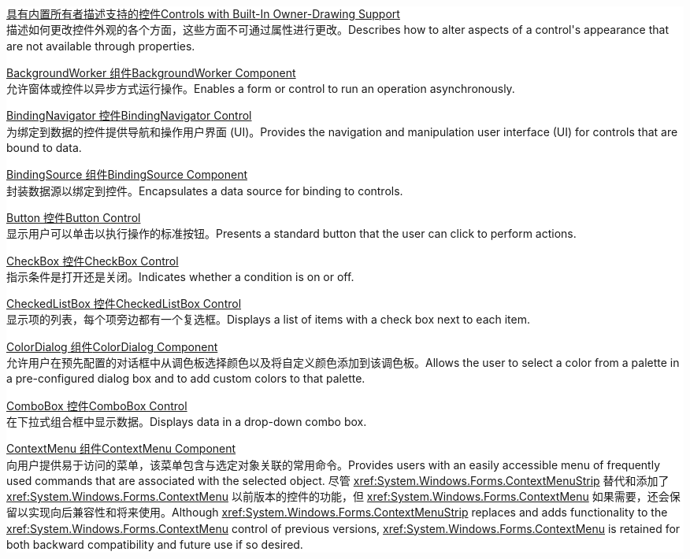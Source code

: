  [<span data-ttu-id="66a0f-114">具有内置所有者描述支持的控件</span><span class="sxs-lookup"><span data-stu-id="66a0f-114">Controls with Built-In Owner-Drawing Support</span></span>](controls-with-built-in-owner-drawing-support.md)  
 <span data-ttu-id="66a0f-115">描述如何更改控件外观的各个方面，这些方面不可通过属性进行更改。</span><span class="sxs-lookup"><span data-stu-id="66a0f-115">Describes how to alter aspects of a control's appearance that are not available through properties.</span></span>  
  
 [<span data-ttu-id="66a0f-116">BackgroundWorker 组件</span><span class="sxs-lookup"><span data-stu-id="66a0f-116">BackgroundWorker Component</span></span>](backgroundworker-component.md)  
 <span data-ttu-id="66a0f-117">允许窗体或控件以异步方式运行操作。</span><span class="sxs-lookup"><span data-stu-id="66a0f-117">Enables a form or control to run an operation asynchronously.</span></span>  
  
 [<span data-ttu-id="66a0f-118">BindingNavigator 控件</span><span class="sxs-lookup"><span data-stu-id="66a0f-118">BindingNavigator Control</span></span>](bindingnavigator-control-windows-forms.md)  
 <span data-ttu-id="66a0f-119">为绑定到数据的控件提供导航和操作用户界面 (UI)。</span><span class="sxs-lookup"><span data-stu-id="66a0f-119">Provides the navigation and manipulation user interface (UI) for controls that are bound to data.</span></span>  
  
 [<span data-ttu-id="66a0f-120">BindingSource 组件</span><span class="sxs-lookup"><span data-stu-id="66a0f-120">BindingSource Component</span></span>](bindingsource-component.md)  
 <span data-ttu-id="66a0f-121">封装数据源以绑定到控件。</span><span class="sxs-lookup"><span data-stu-id="66a0f-121">Encapsulates a data source for binding to controls.</span></span>  
  
 [<span data-ttu-id="66a0f-122">Button 控件</span><span class="sxs-lookup"><span data-stu-id="66a0f-122">Button Control</span></span>](button-control-windows-forms.md)  
 <span data-ttu-id="66a0f-123">显示用户可以单击以执行操作的标准按钮。</span><span class="sxs-lookup"><span data-stu-id="66a0f-123">Presents a standard button that the user can click to perform actions.</span></span>  
  
 [<span data-ttu-id="66a0f-124">CheckBox 控件</span><span class="sxs-lookup"><span data-stu-id="66a0f-124">CheckBox Control</span></span>](checkbox-control-windows-forms.md)  
 <span data-ttu-id="66a0f-125">指示条件是打开还是关闭。</span><span class="sxs-lookup"><span data-stu-id="66a0f-125">Indicates whether a condition is on or off.</span></span>  
  
 [<span data-ttu-id="66a0f-126">CheckedListBox 控件</span><span class="sxs-lookup"><span data-stu-id="66a0f-126">CheckedListBox Control</span></span>](checkedlistbox-control-windows-forms.md)  
 <span data-ttu-id="66a0f-127">显示项的列表，每个项旁边都有一个复选框。</span><span class="sxs-lookup"><span data-stu-id="66a0f-127">Displays a list of items with a check box next to each item.</span></span>  
  
 [<span data-ttu-id="66a0f-128">ColorDialog 组件</span><span class="sxs-lookup"><span data-stu-id="66a0f-128">ColorDialog Component</span></span>](colordialog-component-windows-forms.md)  
 <span data-ttu-id="66a0f-129">允许用户在预先配置的对话框中从调色板选择颜色以及将自定义颜色添加到该调色板。</span><span class="sxs-lookup"><span data-stu-id="66a0f-129">Allows the user to select a color from a palette in a pre-configured dialog box and to add custom colors to that palette.</span></span>  
  
 [<span data-ttu-id="66a0f-130">ComboBox 控件</span><span class="sxs-lookup"><span data-stu-id="66a0f-130">ComboBox Control</span></span>](combobox-control-windows-forms.md)  
 <span data-ttu-id="66a0f-131">在下拉式组合框中显示数据。</span><span class="sxs-lookup"><span data-stu-id="66a0f-131">Displays data in a drop-down combo box.</span></span>  
  
 [<span data-ttu-id="66a0f-132">ContextMenu 组件</span><span class="sxs-lookup"><span data-stu-id="66a0f-132">ContextMenu Component</span></span>](contextmenu-component-windows-forms.md)  
 <span data-ttu-id="66a0f-133">向用户提供易于访问的菜单，该菜单包含与选定对象关联的常用命令。</span><span class="sxs-lookup"><span data-stu-id="66a0f-133">Provides users with an easily accessible menu of frequently used commands that are associated with the selected object.</span></span> <span data-ttu-id="66a0f-134">尽管 <xref:System.Windows.Forms.ContextMenuStrip> 替代和添加了 <xref:System.Windows.Forms.ContextMenu> 以前版本的控件的功能，但 <xref:System.Windows.Forms.ContextMenu> 如果需要，还会保留以实现向后兼容性和将来使用。</span><span class="sxs-lookup"><span data-stu-id="66a0f-134">Although <xref:System.Windows.Forms.ContextMenuStrip> replaces and adds functionality to the <xref:System.Windows.Forms.ContextMenu> control of previous versions, <xref:System.Windows.Forms.ContextMenu> is retained for both backward compatibility and future use if so desired.</span></span>  
  
